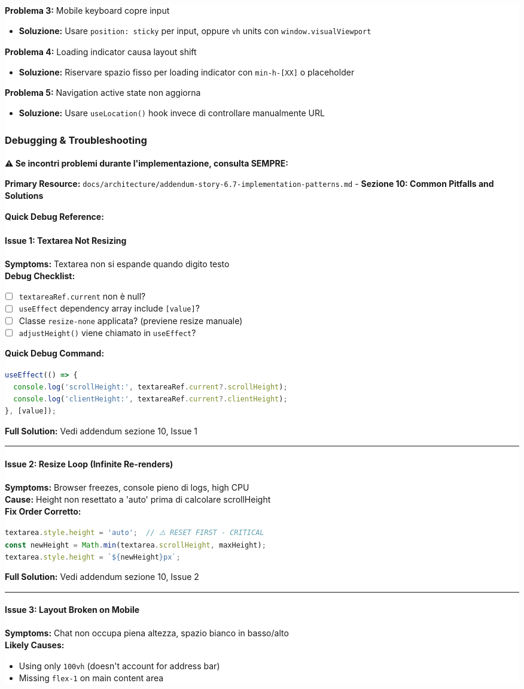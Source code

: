 **Problema 3:** Mobile keyboard copre input
- **Soluzione:** Usare `position: sticky` per input, oppure `vh` units con `window.visualViewport`

**Problema 4:** Loading indicator causa layout shift
- **Soluzione:** Riservare spazio fisso per loading indicator con `min-h-[XX]` o placeholder

**Problema 5:** Navigation active state non aggiorna
- **Soluzione:** Usare `useLocation()` hook invece di controllare manualmente URL

### Debugging & Troubleshooting

**⚠️ Se incontri problemi durante l'implementazione, consulta SEMPRE:**

**Primary Resource:** `docs/architecture/addendum-story-6.7-implementation-patterns.md` - **Sezione 10: Common Pitfalls and Solutions**

**Quick Debug Reference:**

#### Issue 1: Textarea Not Resizing
**Symptoms:** Textarea non si espande quando digito testo  
**Debug Checklist:**
- [ ] `textareaRef.current` non è null?
- [ ] `useEffect` dependency array include `[value]`?
- [ ] Classe `resize-none` applicata? (previene resize manuale)
- [ ] `adjustHeight()` viene chiamato in `useEffect`?

**Quick Debug Command:**
```typescript
useEffect(() => {
  console.log('scrollHeight:', textareaRef.current?.scrollHeight);
  console.log('clientHeight:', textareaRef.current?.clientHeight);
}, [value]);
```

**Full Solution:** Vedi addendum sezione 10, Issue 1

---

#### Issue 2: Resize Loop (Infinite Re-renders)
**Symptoms:** Browser freezes, console pieno di logs, high CPU  
**Cause:** Height non resettato a 'auto' prima di calcolare scrollHeight  
**Fix Order Corretto:**
```typescript
textarea.style.height = 'auto';  // ⚠️ RESET FIRST - CRITICAL
const newHeight = Math.min(textarea.scrollHeight, maxHeight);
textarea.style.height = `${newHeight}px`;
```

**Full Solution:** Vedi addendum sezione 10, Issue 2

---

#### Issue 3: Layout Broken on Mobile
**Symptoms:** Chat non occupa piena altezza, spazio bianco in basso/alto  
**Likely Causes:**
- Using only `100vh` (doesn't account for address bar)
- Missing `flex-1` on main content area
